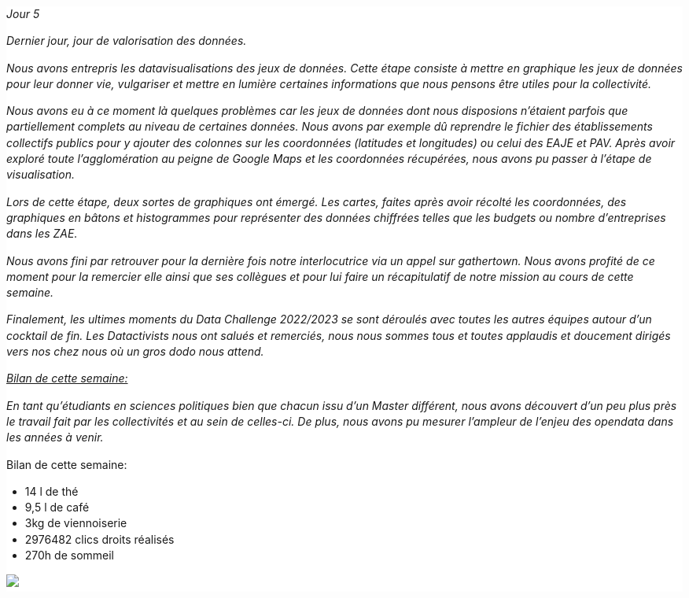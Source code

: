 _Jour 5_

_Dernier jour, jour de valorisation des données._

_Nous avons entrepris les datavisualisations des jeux de données. Cette étape consiste à mettre en graphique les jeux de données pour leur donner vie, vulgariser et mettre en lumière certaines informations que nous pensons être utiles pour la collectivité._

_Nous avons eu à ce moment là quelques problèmes car les jeux de données dont nous disposions n’étaient parfois que partiellement complets au niveau de certaines données. Nous avons par exemple dû reprendre le fichier des établissements collectifs publics pour y ajouter des colonnes sur les coordonnées (latitudes et longitudes) ou celui des EAJE et PAV. Après avoir exploré toute l’agglomération au peigne de Google Maps et les coordonnées récupérées, nous avons pu passer à l’étape de visualisation._

_Lors de cette étape, deux sortes de graphiques ont émergé. Les cartes, faites après avoir récolté les coordonnées, des graphiques en bâtons et histogrammes pour représenter des données chiffrées telles que les budgets ou nombre d’entreprises dans les ZAE._

_Nous avons fini par retrouver pour la dernière fois notre interlocutrice via un appel sur gathertown. Nous avons profité de ce moment pour la remercier elle ainsi que ses collègues et pour lui faire un récapitulatif de notre mission au cours de cette semaine._

_Finalement, les ultimes moments du Data Challenge 2022/2023 se sont déroulés avec toutes les autres équipes autour d’un cocktail de fin. Les Datactivists nous ont salués et remerciés, nous nous sommes tous et toutes applaudis et doucement dirigés vers nos chez nous où un gros dodo nous attend._

_<span style="text-decoration:underline;">Bilan de cette semaine:</span>_

_En tant qu’étudiants en sciences politiques bien que chacun issu d’un Master différent, nous avons découvert d’un peu plus près le travail fait par les collectivités et au sein de celles-ci. De plus, nous avons pu mesurer l’ampleur de l’enjeu des opendata dans les années à venir._

Bilan de cette semaine:



* 14 l de thé
* 9,5 l de café 
* 3kg de viennoiserie
* 2976482 clics droits réalisés 
* 270h de sommeil 


![](https://raw.githubusercontent.com/datactivist/challengedata5/main/Carnets_de_bord/Images/Contenu/Or_3.png)
